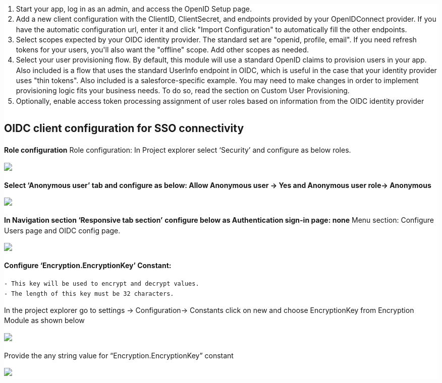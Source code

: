 1. Start your app, log in as an admin, and access the OpenID Setup page.
2. Add a new client configuration with the ClientID, ClientSecret, and endpoints provided by your OpenIDConnect provider. If you have the automatic configuration url, enter it and click "Import Configuration" to automatically fill the other endpoints.
3. Select scopes expected by your OIDC identity provider. The standard set are "openid, profile, email". If you need refresh tokens for your users, you'll also want the "offline" scope. Add other scopes as needed.
4. Select your user provisioning flow. By default, this module will use a standard OpenID claims to provision users in your app. Also included is a flow that uses the standard UserInfo endpoint in OIDC, which is useful in the case that your identity provider uses "thin tokens". Also included is a salesforce-specific example. You may need to make changes in order to implement provisioning logic fits your business needs. To do so, read the section on Custom User Provisioning.
5. Optionally, enable access token processing assignment of user roles based on information from the OIDC identity provider


## OIDC client configuration for SSO connectivity

**Role configuration**
Role configuration: In Project explorer select ‘Security’ and configure as below roles.


![](https://paper-attachments.dropbox.com/s_DF03B05E92BB549ED0E0F9A0BA29FAD1C2D4BACE81754CD517E8B981F034D3BB_1651148420694_image.png)


**Select ‘Anonymous user’ tab and configure as below: Allow Anonymous user -> Yes and Anonymous user role-> Anonymous**

![](https://paper-attachments.dropbox.com/s_DF03B05E92BB549ED0E0F9A0BA29FAD1C2D4BACE81754CD517E8B981F034D3BB_1651148521314_image.png)


**In Navigation section ‘Responsive tab section’** **configure below as Authentication sign-in page: none**
Menu section: Configure Users page and OIDC config page.
 
 

![](https://paper-attachments.dropbox.com/s_1A218423B8CD2AAECB3BB8E70BAFA69B4CC02DC239B460FA28AD9CBE55177692_1652255610688_image.png)


**Configure ‘Encryption.EncryptionKey’ Constant:**

    - This key will be used to encrypt and decrypt values.
    - The length of this key must be 32 characters.

 
In the project explorer go to settings -> Configuration-> Constants click on new and choose EncryptionKey from Encryption Module as shown below

![](https://paper-attachments.dropbox.com/s_DF03B05E92BB549ED0E0F9A0BA29FAD1C2D4BACE81754CD517E8B981F034D3BB_1651148689938_image.png)


  Provide the any string value for      “Encryption.EncryptionKey” constant
  

![](https://paper-attachments.dropbox.com/s_DF03B05E92BB549ED0E0F9A0BA29FAD1C2D4BACE81754CD517E8B981F034D3BB_1651148736501_image.png)

